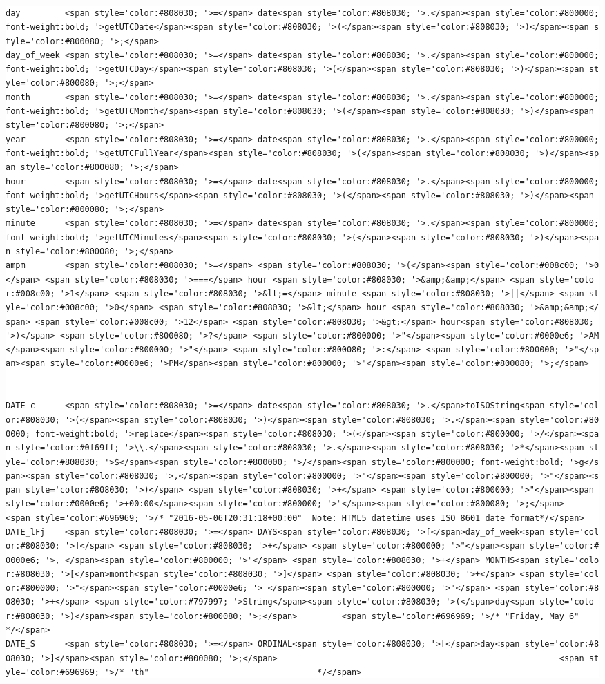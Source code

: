     day         <span style='color:#808030; '>=</span> date<span style='color:#808030; '>.</span><span style='color:#800000; font-weight:bold; '>getUTCDate</span><span style='color:#808030; '>(</span><span style='color:#808030; '>)</span><span style='color:#800080; '>;</span>
    day_of_week <span style='color:#808030; '>=</span> date<span style='color:#808030; '>.</span><span style='color:#800000; font-weight:bold; '>getUTCDay</span><span style='color:#808030; '>(</span><span style='color:#808030; '>)</span><span style='color:#800080; '>;</span>
    month       <span style='color:#808030; '>=</span> date<span style='color:#808030; '>.</span><span style='color:#800000; font-weight:bold; '>getUTCMonth</span><span style='color:#808030; '>(</span><span style='color:#808030; '>)</span><span style='color:#800080; '>;</span>
    year        <span style='color:#808030; '>=</span> date<span style='color:#808030; '>.</span><span style='color:#800000; font-weight:bold; '>getUTCFullYear</span><span style='color:#808030; '>(</span><span style='color:#808030; '>)</span><span style='color:#800080; '>;</span>
    hour        <span style='color:#808030; '>=</span> date<span style='color:#808030; '>.</span><span style='color:#800000; font-weight:bold; '>getUTCHours</span><span style='color:#808030; '>(</span><span style='color:#808030; '>)</span><span style='color:#800080; '>;</span>
    minute      <span style='color:#808030; '>=</span> date<span style='color:#808030; '>.</span><span style='color:#800000; font-weight:bold; '>getUTCMinutes</span><span style='color:#808030; '>(</span><span style='color:#808030; '>)</span><span style='color:#800080; '>;</span>
    ampm        <span style='color:#808030; '>=</span> <span style='color:#808030; '>(</span><span style='color:#008c00; '>0</span> <span style='color:#808030; '>===</span> hour <span style='color:#808030; '>&amp;&amp;</span> <span style='color:#008c00; '>1</span> <span style='color:#808030; '>&lt;=</span> minute <span style='color:#808030; '>||</span> <span style='color:#008c00; '>0</span> <span style='color:#808030; '>&lt;</span> hour <span style='color:#808030; '>&amp;&amp;</span> <span style='color:#008c00; '>12</span> <span style='color:#808030; '>&gt;</span> hour<span style='color:#808030; '>)</span> <span style='color:#800080; '>?</span> <span style='color:#800000; '>"</span><span style='color:#0000e6; '>AM</span><span style='color:#800000; '>"</span> <span style='color:#800080; '>:</span> <span style='color:#800000; '>"</span><span style='color:#0000e6; '>PM</span><span style='color:#800000; '>"</span><span style='color:#800080; '>;</span>

    
    DATE_c      <span style='color:#808030; '>=</span> date<span style='color:#808030; '>.</span>toISOString<span style='color:#808030; '>(</span><span style='color:#808030; '>)</span><span style='color:#808030; '>.</span><span style='color:#800000; font-weight:bold; '>replace</span><span style='color:#808030; '>(</span><span style='color:#800000; '>/</span><span style='color:#0f69ff; '>\\.</span><span style='color:#808030; '>.</span><span style='color:#808030; '>*</span><span style='color:#808030; '>$</span><span style='color:#800000; '>/</span><span style='color:#800000; font-weight:bold; '>g</span><span style='color:#808030; '>,</span><span style='color:#800000; '>"</span><span style='color:#800000; '>"</span><span style='color:#808030; '>)</span> <span style='color:#808030; '>+</span> <span style='color:#800000; '>"</span><span style='color:#0000e6; '>+00:00</span><span style='color:#800000; '>"</span><span style='color:#800080; '>;</span>                   <span style='color:#696969; '>/* "2016-05-06T20:31:18+00:00"  Note: HTML5 datetime uses ISO 8601 date format*/</span>
    DATE_lFj    <span style='color:#808030; '>=</span> DAYS<span style='color:#808030; '>[</span>day_of_week<span style='color:#808030; '>]</span> <span style='color:#808030; '>+</span> <span style='color:#800000; '>"</span><span style='color:#0000e6; '>, </span><span style='color:#800000; '>"</span> <span style='color:#808030; '>+</span> MONTHS<span style='color:#808030; '>[</span>month<span style='color:#808030; '>]</span> <span style='color:#808030; '>+</span> <span style='color:#800000; '>"</span><span style='color:#0000e6; '> </span><span style='color:#800000; '>"</span> <span style='color:#808030; '>+</span> <span style='color:#797997; '>String</span><span style='color:#808030; '>(</span>day<span style='color:#808030; '>)</span><span style='color:#800080; '>;</span>         <span style='color:#696969; '>/* "Friday, May 6"                       */</span>
    DATE_S      <span style='color:#808030; '>=</span> ORDINAL<span style='color:#808030; '>[</span>day<span style='color:#808030; '>]</span><span style='color:#800080; '>;</span>                                                         <span style='color:#696969; '>/* "th"                                  */</span>